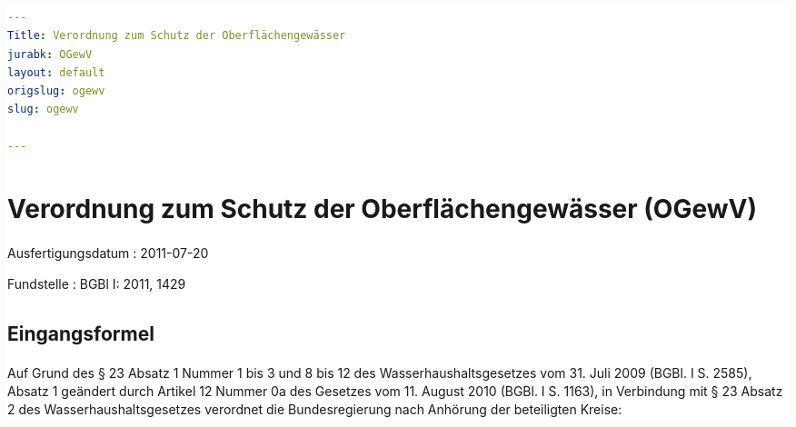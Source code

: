 ```yaml
---
Title: Verordnung zum Schutz der Oberflächengewässer
jurabk: OGewV
layout: default
origslug: ogewv
slug: ogewv

---
```


# Verordnung zum Schutz der Oberflächengewässer (OGewV)

Ausfertigungsdatum
:   2011-07-20

Fundstelle
:   BGBl I: 2011, 1429

[^f775454_01_BJNR142900011]:     Diese Verordnung dient der Umsetzung der
    –                                                         Richtlinie
    2000/60/EG des Europäischen Parlaments und des Rates vom 23. Oktober
    2000 zur Schaffung eines Ordnungsrahmens für Maßnahmen der
    Gemeinschaft im Bereich der Wasserpolitik (ABl. L 327 vom 22.12.2000,
    S. 1), die zuletzt durch die Richtlinie 2009/31/EG (ABl. L 140 vom
    5\.6.2009, S. 114) geändert worden ist,


    –                                                         Richtlinie
    2008/105/EG des Europäischen Parlaments und des Rates vom 16. Dezember
    2008 über Umweltqualitätsnormen im Bereich der Wasserpolitik und zur
    Änderung und anschließenden Aufhebung der Richtlinien des Rates
    82/176/EWG, 83/513/EWG, 84/156/EWG, 84/491/EWG und 86/280/EWG sowie
    zur Änderung der Richtlinie 2000/60/EG (ABl. L 348 vom 24.12.2008, S.
    84),


    –                                                         Richtlinie
    2009/90/EG der Kommission vom 31. Juli 2009 zur Festlegung technischer
    Spezifikationen für die chemische Analyse und die Überwachung des
    Gewässerzustands gemäß der Richtlinie 2000/60/EG des Europäischen
    Parlaments und des Rates (ABl. L 201 vom 1.8.2009, S. 36),


    –                                                         Entscheidung
    2008/915/EG der Kommission vom 30. Oktober 2008 zur Festlegung der
    Werte für die Einstufungen des Überwachungssystems des jeweiligen
    Mitgliedstaats als Ergebnis der Interkalibrierung gemäß der Richtlinie
    2000/60/EG des Europäischen Parlaments und des Rates (ABl. L 332 vom
    10\.12.2008, S. 20).

## Eingangsformel

Auf Grund des § 23 Absatz 1 Nummer 1 bis 3 und 8 bis 12 des
Wasserhaushaltsgesetzes vom 31. Juli 2009 (BGBl. I S. 2585), Absatz 1
geändert durch Artikel 12 Nummer 0a des Gesetzes vom 11. August 2010
(BGBl. I S. 1163), in Verbindung mit § 23 Absatz 2 des
Wasserhaushaltsgesetzes verordnet die Bundesregierung nach Anhörung
der beteiligten Kreise:


[^f775454_02_BJNR142900011BJNE001700000]:     **              15 mg/l.
[^f775454_03_BJNR142900011BJNE001700000]:     *              1,5 m                            2             /m
[^f775454_05_BJNR142900011BJNE001900000]:     Zusätzlich zu Phytoplankton ist die jeweils geeignete Teilkomponente
[^f775454_06_BJNR142900011BJNE001900000]:     Altersstruktur fakultativ.